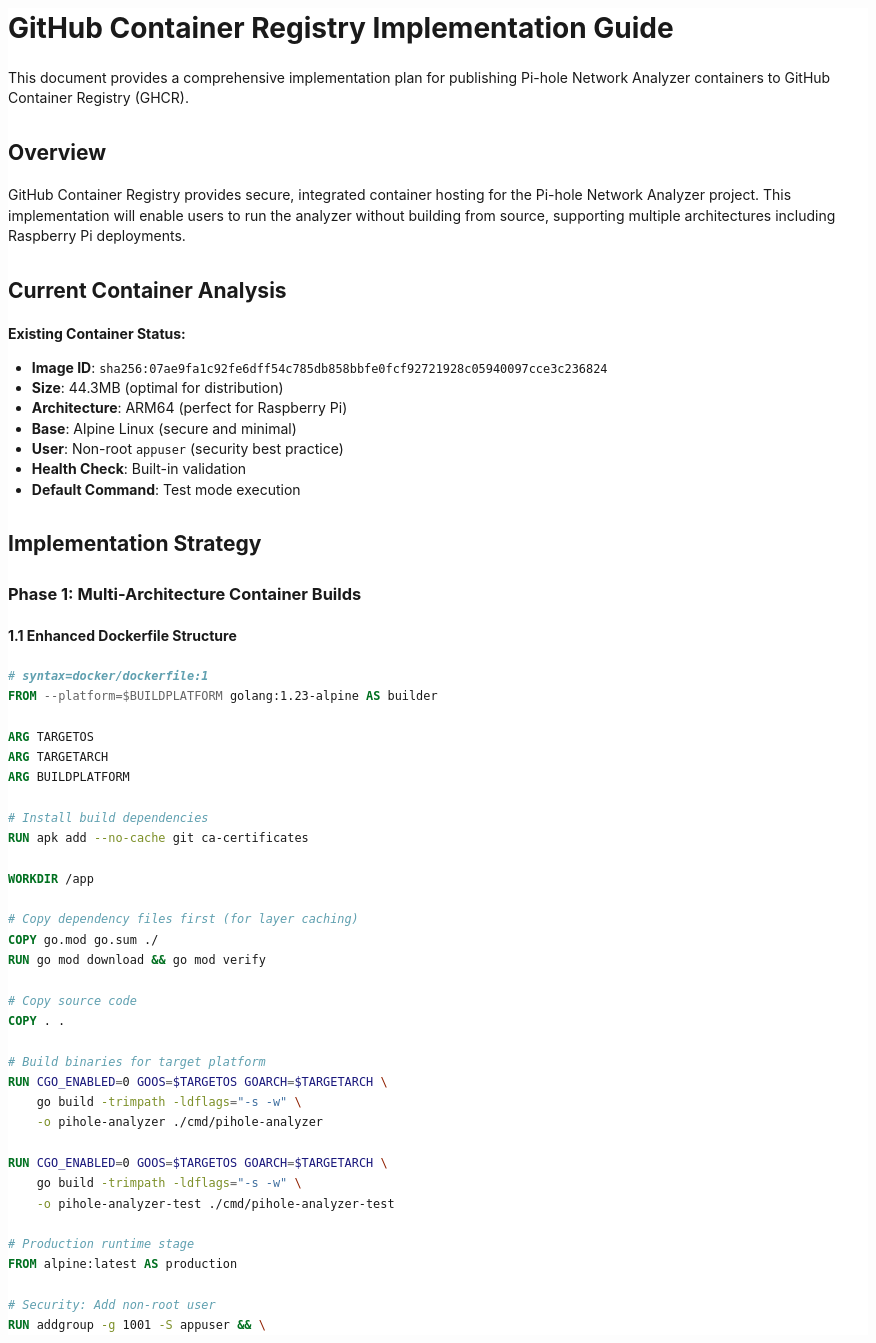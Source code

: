 # GitHub Container Registry Implementation Guide

This document provides a comprehensive implementation plan for publishing Pi-hole Network Analyzer containers to GitHub Container Registry (GHCR).

## Overview

GitHub Container Registry provides secure, integrated container hosting for the Pi-hole Network Analyzer project. This implementation will enable users to run the analyzer without building from source, supporting multiple architectures including Raspberry Pi deployments.

## Current Container Analysis

**Existing Container Status:**
- **Image ID**: `sha256:07ae9fa1c92fe6dff54c785db858bbfe0fcf92721928c05940097cce3c236824`
- **Size**: 44.3MB (optimal for distribution)
- **Architecture**: ARM64 (perfect for Raspberry Pi)
- **Base**: Alpine Linux (secure and minimal)
- **User**: Non-root `appuser` (security best practice)
- **Health Check**: Built-in validation
- **Default Command**: Test mode execution

## Implementation Strategy

### Phase 1: Multi-Architecture Container Builds

#### 1.1 Enhanced Dockerfile Structure

```dockerfile
# syntax=docker/dockerfile:1
FROM --platform=$BUILDPLATFORM golang:1.23-alpine AS builder

ARG TARGETOS
ARG TARGETARCH
ARG BUILDPLATFORM

# Install build dependencies
RUN apk add --no-cache git ca-certificates

WORKDIR /app

# Copy dependency files first (for layer caching)
COPY go.mod go.sum ./
RUN go mod download && go mod verify

# Copy source code
COPY . .

# Build binaries for target platform
RUN CGO_ENABLED=0 GOOS=$TARGETOS GOARCH=$TARGETARCH \
    go build -trimpath -ldflags="-s -w" \
    -o pihole-analyzer ./cmd/pihole-analyzer

RUN CGO_ENABLED=0 GOOS=$TARGETOS GOARCH=$TARGETARCH \
    go build -trimpath -ldflags="-s -w" \
    -o pihole-analyzer-test ./cmd/pihole-analyzer-test

# Production runtime stage
FROM alpine:latest AS production

# Security: Add non-root user
RUN addgroup -g 1001 -S appuser && \
```